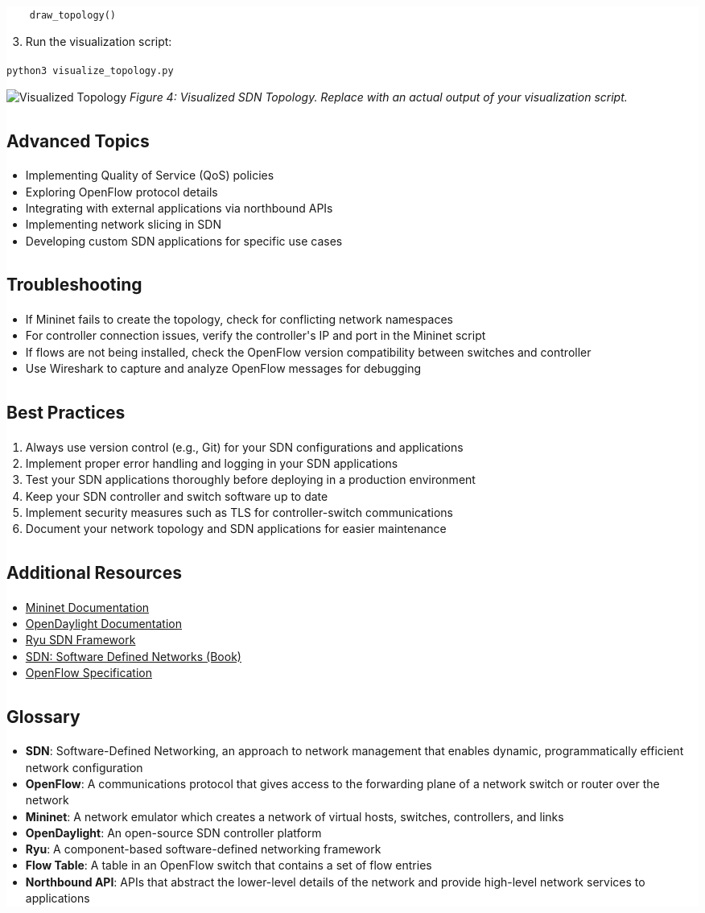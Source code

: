 ```python
    draw_topology()
```

3. Run the visualization script:

```bash
python3 visualize_topology.py
```

![Visualized Topology](https://example.com/path/to/visualized_topology.png)
*Figure 4: Visualized SDN Topology. Replace with an actual output of your visualization script.*

## Advanced Topics

- Implementing Quality of Service (QoS) policies
- Exploring OpenFlow protocol details
- Integrating with external applications via northbound APIs
- Implementing network slicing in SDN
- Developing custom SDN applications for specific use cases

## Troubleshooting

- If Mininet fails to create the topology, check for conflicting network namespaces
- For controller connection issues, verify the controller's IP and port in the Mininet script
- If flows are not being installed, check the OpenFlow version compatibility between switches and controller
- Use Wireshark to capture and analyze OpenFlow messages for debugging

## Best Practices

1. Always use version control (e.g., Git) for your SDN configurations and applications
2. Implement proper error handling and logging in your SDN applications
3. Test your SDN applications thoroughly before deploying in a production environment
4. Keep your SDN controller and switch software up to date
5. Implement security measures such as TLS for controller-switch communications
6. Document your network topology and SDN applications for easier maintenance

## Additional Resources

- [Mininet Documentation](http://mininet.org/documentation/)
- [OpenDaylight Documentation](https://docs.opendaylight.org/)
- [Ryu SDN Framework](https://ryu.readthedocs.io/)
- [SDN: Software Defined Networks (Book)](https://www.oreilly.com/library/view/sdn-software-defined/9781449342425/)
- [OpenFlow Specification](https://opennetworking.org/software-defined-standards/specifications/)

## Glossary

- **SDN**: Software-Defined Networking, an approach to network management that enables dynamic, programmatically efficient network configuration
- **OpenFlow**: A communications protocol that gives access to the forwarding plane of a network switch or router over the network
- **Mininet**: A network emulator which creates a network of virtual hosts, switches, controllers, and links
- **OpenDaylight**: An open-source SDN controller platform
- **Ryu**: A component-based software-defined networking framework
- **Flow Table**: A table in an OpenFlow switch that contains a set of flow entries
- **Northbound API**: APIs that abstract the lower-level details of the network and provide high-level network services to applications


